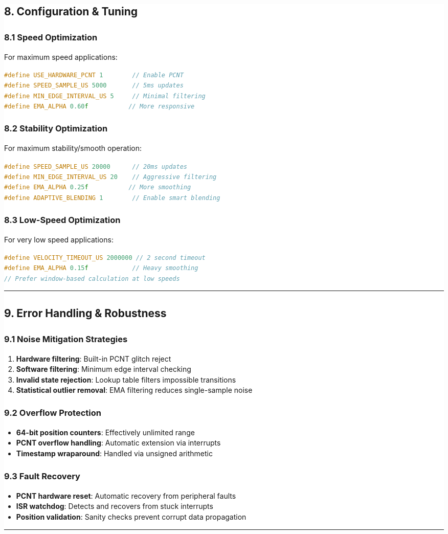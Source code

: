 ## 8. Configuration & Tuning

### 8.1 Speed Optimization
For maximum speed applications:
```cpp
#define USE_HARDWARE_PCNT 1        // Enable PCNT
#define SPEED_SAMPLE_US 5000       // 5ms updates
#define MIN_EDGE_INTERVAL_US 5     // Minimal filtering
#define EMA_ALPHA 0.60f           // More responsive
```

### 8.2 Stability Optimization  
For maximum stability/smooth operation:
```cpp
#define SPEED_SAMPLE_US 20000      // 20ms updates
#define MIN_EDGE_INTERVAL_US 20    // Aggressive filtering
#define EMA_ALPHA 0.25f           // More smoothing
#define ADAPTIVE_BLENDING 1        // Enable smart blending
```

### 8.3 Low-Speed Optimization
For very low speed applications:
```cpp
#define VELOCITY_TIMEOUT_US 2000000 // 2 second timeout
#define EMA_ALPHA 0.15f            // Heavy smoothing
// Prefer window-based calculation at low speeds
```

---

## 9. Error Handling & Robustness

### 9.1 Noise Mitigation Strategies
1. **Hardware filtering**: Built-in PCNT glitch reject
2. **Software filtering**: Minimum edge interval checking
3. **Invalid state rejection**: Lookup table filters impossible transitions
4. **Statistical outlier removal**: EMA filtering reduces single-sample noise

### 9.2 Overflow Protection
- **64-bit position counters**: Effectively unlimited range
- **PCNT overflow handling**: Automatic extension via interrupts
- **Timestamp wraparound**: Handled via unsigned arithmetic

### 9.3 Fault Recovery
- **PCNT hardware reset**: Automatic recovery from peripheral faults
- **ISR watchdog**: Detects and recovers from stuck interrupts
- **Position validation**: Sanity checks prevent corrupt data propagation

---
